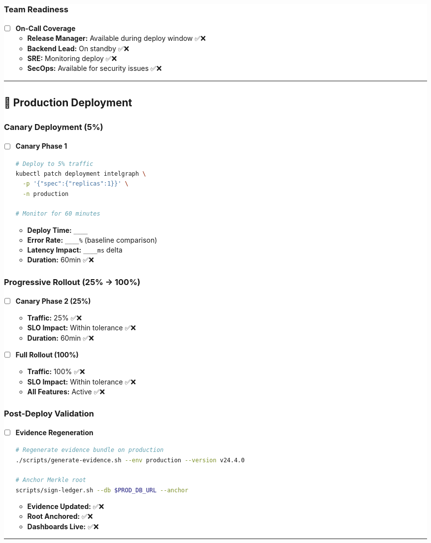 ### Team Readiness
- [ ] **On-Call Coverage**
  - **Release Manager:** Available during deploy window ✅❌
  - **Backend Lead:** On standby ✅❌
  - **SRE:** Monitoring deploy ✅❌
  - **SecOps:** Available for security issues ✅❌

---

## 🚀 Production Deployment

### Canary Deployment (5%)
- [ ] **Canary Phase 1**
  ```bash
  # Deploy to 5% traffic
  kubectl patch deployment intelgraph \
    -p '{"spec":{"replicas":1}}' \
    -n production
  
  # Monitor for 60 minutes
  ```
  - **Deploy Time:** `____`
  - **Error Rate:** `____%` (baseline comparison)
  - **Latency Impact:** `____ms` delta
  - **Duration:** 60min ✅❌

### Progressive Rollout (25% → 100%)
- [ ] **Canary Phase 2 (25%)**
  - **Traffic:** 25% ✅❌
  - **SLO Impact:** Within tolerance ✅❌
  - **Duration:** 60min ✅❌

- [ ] **Full Rollout (100%)**
  - **Traffic:** 100% ✅❌
  - **SLO Impact:** Within tolerance ✅❌
  - **All Features:** Active ✅❌

### Post-Deploy Validation
- [ ] **Evidence Regeneration**
  ```bash
  # Regenerate evidence bundle on production
  ./scripts/generate-evidence.sh --env production --version v24.4.0
  
  # Anchor Merkle root
  scripts/sign-ledger.sh --db $PROD_DB_URL --anchor
  ```
  - **Evidence Updated:** ✅❌
  - **Root Anchored:** ✅❌
  - **Dashboards Live:** ✅❌

---
